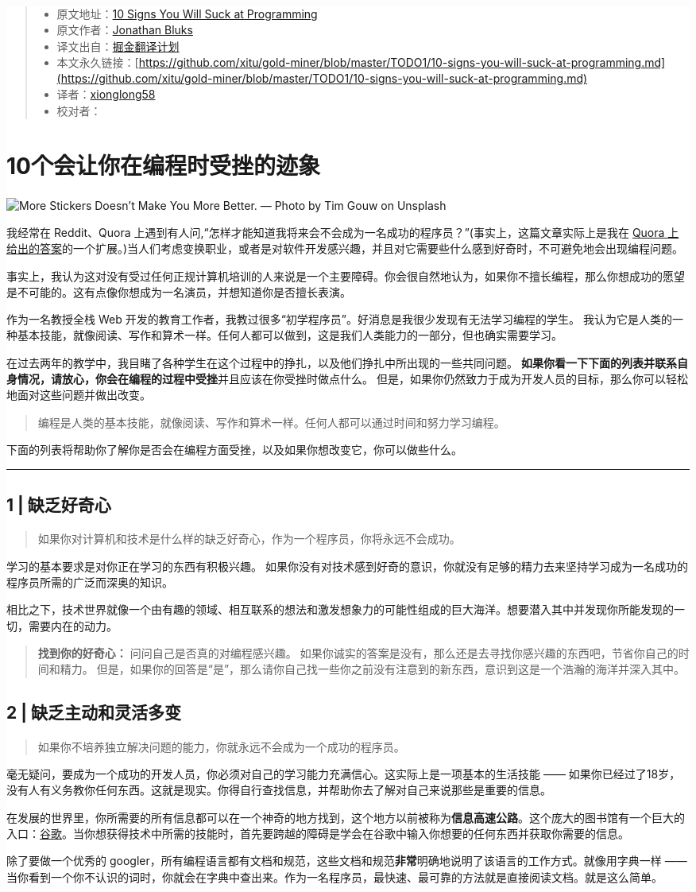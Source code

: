 > * 原文地址：[10 Signs You Will Suck at Programming](https://blog.usejournal.com/10-signs-you-will-suck-at-programming-5497a6a52c5c)
> * 原文作者：[Jonathan Bluks](https://medium.com/@jonathanbluks)
> * 译文出自：[掘金翻译计划](https://github.com/xitu/gold-miner)
> * 本文永久链接：[https://github.com/xitu/gold-miner/blob/master/TODO1/10-signs-you-will-suck-at-programming.md](https://github.com/xitu/gold-miner/blob/master/TODO1/10-signs-you-will-suck-at-programming.md)
> * 译者：[xionglong58](https://github.com/xionglong58)
> * 校对者：

# 10个会让你在编程时受挫的迹象

![More Stickers Doesn’t Make You More Better. — **Photo by [Tim Gouw](https://unsplash.com/@punttim?utm_source=medium&utm_medium=referral) on [Unsplash](https://unsplash.com?utm_source=medium&utm_medium=referral)**](https://cdn-images-1.medium.com/max/4096/0*cF-7zKh4jqldcDf2)

我经常在 Reddit、Quora 上遇到有人问,“怎样才能知道我将来会不会成为一名成功的程序员？”(事实上，这篇文章实际上是我在 [Quora 上给出的答案](https://www.quora.com/What-are-the-signs-that-show-you-wont-succeed-as-a-programmer/answer/Jonathan-Bluks)的一个扩展。)当人们考虑变换职业，或者是对软件开发感兴趣，并且对它需要些什么感到好奇时，不可避免地会出现编程问题。

事实上，我认为这对没有受过任何正规计算机培训的人来说是一个主要障碍。你会很自然地认为，如果你不擅长编程，那么你想成功的愿望是不可能的。这有点像你想成为一名演员，并想知道你是否擅长表演。

作为一名教授全栈 Web 开发的教育工作者，我教过很多“初学程序员”。好消息是我很少发现有无法学习编程的学生。 我认为它是人类的一种基本技能，就像阅读、写作和算术一样。任何人都可以做到，这是我们人类能力的一部分，但也确实需要学习。

在过去两年的教学中，我目睹了各种学生在这个过程中的挣扎，以及他们挣扎中所出现的一些共同问题。 **如果你看一下下面的列表并联系自身情况，请放心，你会在编程的过程中受挫**并且应该在你受挫时做点什么。 但是，如果你仍然致力于成为开发人员的目标，那么你可以轻松地面对这些问题并做出改变。

> 编程是人类的基本技能，就像阅读、写作和算术一样。任何人都可以通过时间和努力学习编程。

下面的列表将帮助你了解你是否会在编程方面受挫，以及如果你想改变它，你可以做些什么。

***

## 1 | 缺乏好奇心

> 如果你对计算机和技术是什么样的缺乏好奇心，作为一个程序员，你将永远不会成功。

学习的基本要求是对你正在学习的东西有积极兴趣。 如果你没有对技术感到好奇的意识，你就没有足够的精力去来坚持学习成为一名成功的程序员所需的广泛而深奥的知识。

相比之下，技术世界就像一个由有趣的领域、相互联系的想法和激发想象力的可能性组成的巨大海洋。想要潜入其中并发现你所能发现的一切，需要内在的动力。

> **找到你的好奇心：** 问问自己是否真的对编程感兴趣。 如果你诚实的答案是没有，那么还是去寻找你感兴趣的东西吧，节省你自己的时间和精力。 但是，如果你的回答是“是”，那么请你自己找一些你之前没有注意到的新东西，意识到这是一个浩瀚的海洋并深入其中。

## 2 | 缺乏主动和灵活多变

> 如果你不培养独立解决问题的能力，你就永远不会成为一个成功的程序员。

毫无疑问，要成为一个成功的开发人员，你必须对自己的学习能力充满信心。这实际上是一项基本的生活技能 —— 如果你已经过了18岁，没有人有义务教你任何东西。这就是现实。你得自行查找信息，并帮助你去了解对自己来说那些是重要的信息。

在发展的世界里，你所需要的所有信息都可以在一个神奇的地方找到，这个地方以前被称为**信息高速公路**。这个庞大的图书馆有一个巨大的入口：[谷歌](https://www.google.com)。当你想获得技术中所需的技能时，首先要跨越的障碍是学会在谷歌中输入你想要的任何东西并获取你需要的信息。

除了要做一个优秀的 googler，所有编程语言都有文档和规范，这些文档和规范**非常**明确地说明了该语言的工作方式。就像用字典一样 —— 当你看到一个你不认识的词时，你就会在字典中查出来。作为一名程序员，最快速、最可靠的方法就是直接阅读文档。就是这么简单。
